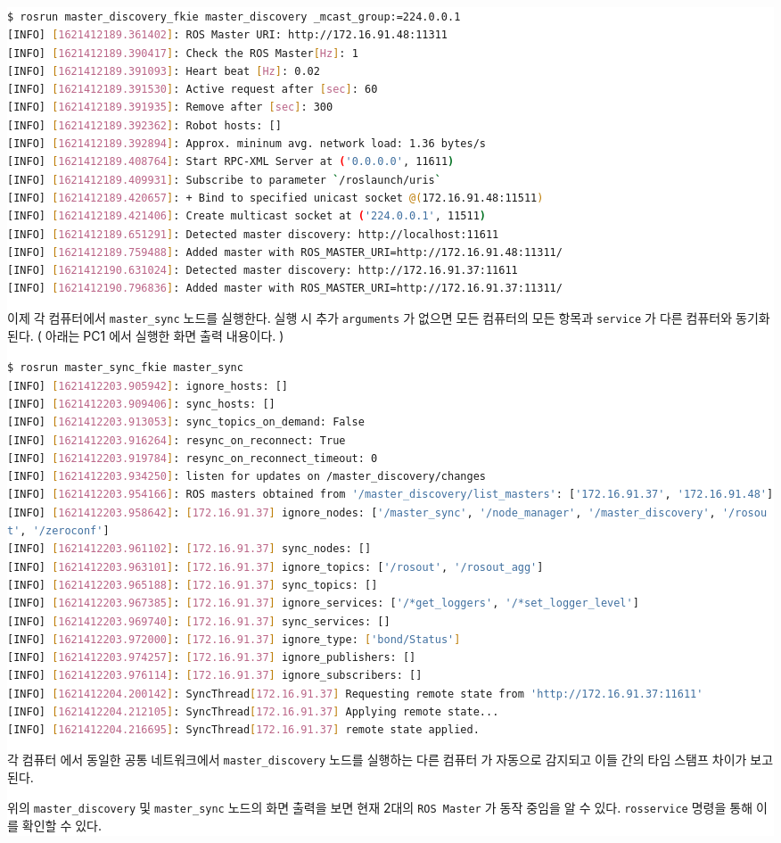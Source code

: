 ```bash
$ rosrun master_discovery_fkie master_discovery _mcast_group:=224.0.0.1
[INFO] [1621412189.361402]: ROS Master URI: http://172.16.91.48:11311
[INFO] [1621412189.390417]: Check the ROS Master[Hz]: 1
[INFO] [1621412189.391093]: Heart beat [Hz]: 0.02
[INFO] [1621412189.391530]: Active request after [sec]: 60
[INFO] [1621412189.391935]: Remove after [sec]: 300
[INFO] [1621412189.392362]: Robot hosts: []
[INFO] [1621412189.392894]: Approx. mininum avg. network load: 1.36 bytes/s
[INFO] [1621412189.408764]: Start RPC-XML Server at ('0.0.0.0', 11611)
[INFO] [1621412189.409931]: Subscribe to parameter `/roslaunch/uris`
[INFO] [1621412189.420657]: + Bind to specified unicast socket @(172.16.91.48:11511)
[INFO] [1621412189.421406]: Create multicast socket at ('224.0.0.1', 11511)
[INFO] [1621412189.651291]: Detected master discovery: http://localhost:11611
[INFO] [1621412189.759488]: Added master with ROS_MASTER_URI=http://172.16.91.48:11311/
[INFO] [1621412190.631024]: Detected master discovery: http://172.16.91.37:11611
[INFO] [1621412190.796836]: Added master with ROS_MASTER_URI=http://172.16.91.37:11311/
```

이제 각 컴퓨터에서 `master_sync` 노드를 실행한다. 실행 시 추가 `arguments` 가 없으면 모든 컴퓨터의 모든 항목과
`service` 가 다른 컴퓨터와 동기화된다. ( 아래는 PC1 에서 실행한 화면 출력 내용이다.  )

```bash
$ rosrun master_sync_fkie master_sync
[INFO] [1621412203.905942]: ignore_hosts: []
[INFO] [1621412203.909406]: sync_hosts: []
[INFO] [1621412203.913053]: sync_topics_on_demand: False
[INFO] [1621412203.916264]: resync_on_reconnect: True
[INFO] [1621412203.919784]: resync_on_reconnect_timeout: 0
[INFO] [1621412203.934250]: listen for updates on /master_discovery/changes
[INFO] [1621412203.954166]: ROS masters obtained from '/master_discovery/list_masters': ['172.16.91.37', '172.16.91.48']
[INFO] [1621412203.958642]: [172.16.91.37] ignore_nodes: ['/master_sync', '/node_manager', '/master_discovery', '/rosout', '/zeroconf']
[INFO] [1621412203.961102]: [172.16.91.37] sync_nodes: []
[INFO] [1621412203.963101]: [172.16.91.37] ignore_topics: ['/rosout', '/rosout_agg']
[INFO] [1621412203.965188]: [172.16.91.37] sync_topics: []
[INFO] [1621412203.967385]: [172.16.91.37] ignore_services: ['/*get_loggers', '/*set_logger_level']
[INFO] [1621412203.969740]: [172.16.91.37] sync_services: []
[INFO] [1621412203.972000]: [172.16.91.37] ignore_type: ['bond/Status']
[INFO] [1621412203.974257]: [172.16.91.37] ignore_publishers: []
[INFO] [1621412203.976114]: [172.16.91.37] ignore_subscribers: []
[INFO] [1621412204.200142]: SyncThread[172.16.91.37] Requesting remote state from 'http://172.16.91.37:11611'
[INFO] [1621412204.212105]: SyncThread[172.16.91.37] Applying remote state...
[INFO] [1621412204.216695]: SyncThread[172.16.91.37] remote state applied.
```

각 컴퓨터 에서 동일한 공통 네트워크에서 `master_discovery` 노드를 실행하는 다른 컴퓨터 가 자동으로 감지되고
이들 간의 타임 스탬프 차이가 보고된다. 

위의 `master_discovery` 및 `master_sync`  노드의 화면 출력을 보면 현재 2대의 `ROS Master` 가 동작 중임을 알 수 있다. `rosservice` 명령을 통해 이를 확인할 수 있다. 

